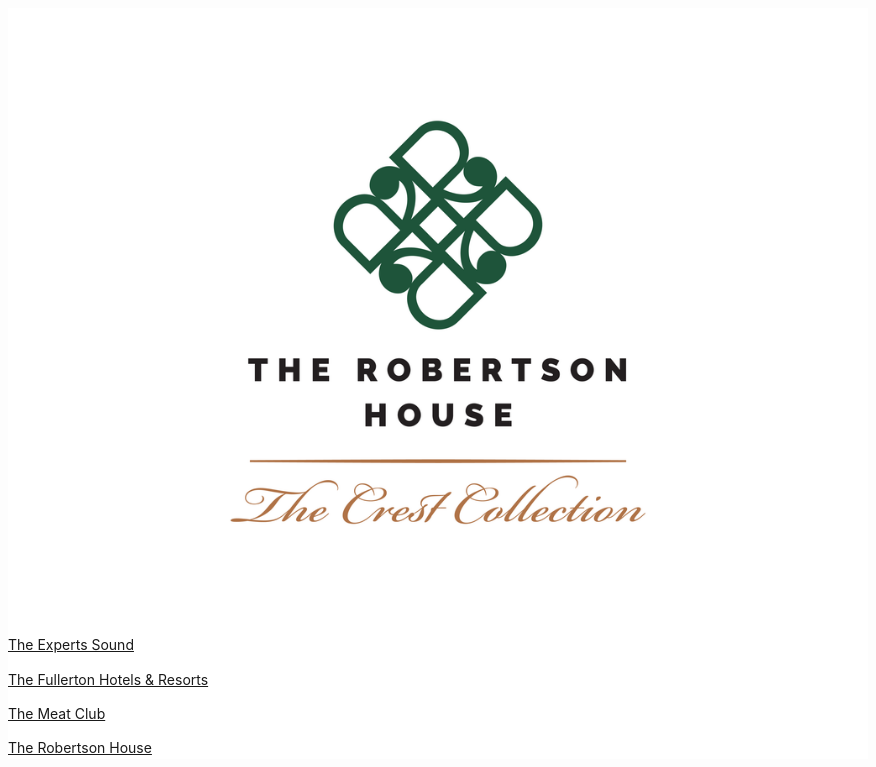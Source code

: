 <img style="width: 100%" height="auto" width="100%" alt="" src="/images/Say YES to Waste Less/Partners (2025)/The_Robertson_House.png">
</div>
</td>
</tr>
<tr>
<td rowspan="1" colspan="1">
<p><a href="https://theexperts.asia/the-experts-sound-2/" rel="noopener nofollow" target="_blank">The Experts Sound</a>
</p>
</td>
<td rowspan="1" colspan="1">
<p><a href="https://www.fullertonhotels.com/fullerton-bay-hotel-singapore" rel="noopener nofollow" target="_blank">The Fullerton Hotels &amp; Resorts</a>
</p>
</td>
<td rowspan="1" colspan="1">
<p><a href="https://themeatclub.com.sg/" rel="noopener nofollow" target="_blank">The Meat Club</a>
</p>
</td>
<td rowspan="1" colspan="1">
<p><a href="http://www.therobertsonhouse.com.sg/" rel="noopener nofollow" target="_blank">The Robertson House</a>
</p>
</td>
</tr>
<tr>
<td rowspan="1" colspan="1">
<p></p>
<div class="isomer-image-wrapper">